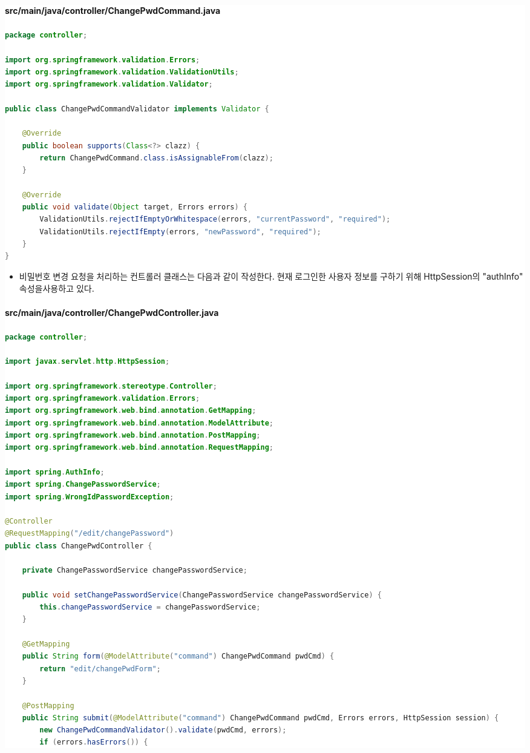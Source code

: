#### src/main/java/controller/ChangePwdCommand.java

```java
package controller;

import org.springframework.validation.Errors;
import org.springframework.validation.ValidationUtils;
import org.springframework.validation.Validator;

public class ChangePwdCommandValidator implements Validator {
	
	@Override
	public boolean supports(Class<?> clazz) {
		return ChangePwdCommand.class.isAssignableFrom(clazz);
	}
	
	@Override
	public void validate(Object target, Errors errors) {
		ValidationUtils.rejectIfEmptyOrWhitespace(errors, "currentPassword", "required");
		ValidationUtils.rejectIfEmpty(errors, "newPassword", "required");
	}
}
```

- 비밀번호 변경 요청을 처리하는 컨트롤러 클래스는 다음과 같이 작성한다. 현재 로그인한 사용자 정보를 구하기 위해 HttpSession의 "authInfo" 속성을사용하고 있다.

#### src/main/java/controller/ChangePwdController.java

```java
package controller;

import javax.servlet.http.HttpSession;

import org.springframework.stereotype.Controller;
import org.springframework.validation.Errors;
import org.springframework.web.bind.annotation.GetMapping;
import org.springframework.web.bind.annotation.ModelAttribute;
import org.springframework.web.bind.annotation.PostMapping;
import org.springframework.web.bind.annotation.RequestMapping;

import spring.AuthInfo;
import spring.ChangePasswordService;
import spring.WrongIdPasswordException;

@Controller
@RequestMapping("/edit/changePassword")
public class ChangePwdController {
	
	private ChangePasswordService changePasswordService;
	
	public void setChangePasswordService(ChangePasswordService changePasswordService) {
		this.changePasswordService = changePasswordService;
	}
	
	@GetMapping
	public String form(@ModelAttribute("command") ChangePwdCommand pwdCmd) {
		return "edit/changePwdForm";
	}
	
	@PostMapping
	public String submit(@ModelAttribute("command") ChangePwdCommand pwdCmd, Errors errors, HttpSession session) {
		new ChangePwdCommandValidator().validate(pwdCmd, errors);
		if (errors.hasErrors()) {
```
